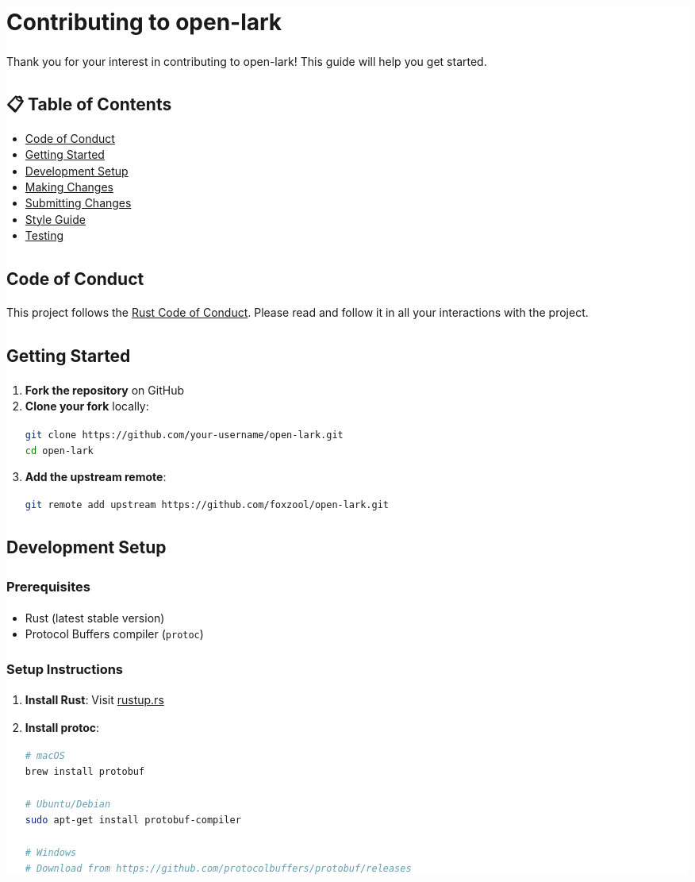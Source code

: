 # Contributing to open-lark

Thank you for your interest in contributing to open-lark! This guide will help you get started.

## 📋 Table of Contents

- [Code of Conduct](#code-of-conduct)
- [Getting Started](#getting-started)
- [Development Setup](#development-setup)
- [Making Changes](#making-changes)
- [Submitting Changes](#submitting-changes)
- [Style Guide](#style-guide)
- [Testing](#testing)

## Code of Conduct

This project follows the [Rust Code of Conduct](https://www.rust-lang.org/policies/code-of-conduct). Please read and follow it in all your interactions with the project.

## Getting Started

1. **Fork the repository** on GitHub
2. **Clone your fork** locally:
   ```bash
   git clone https://github.com/your-username/open-lark.git
   cd open-lark
   ```
3. **Add the upstream remote**:
   ```bash
   git remote add upstream https://github.com/foxzool/open-lark.git
   ```

## Development Setup

### Prerequisites

- Rust (latest stable version)
- Protocol Buffers compiler (`protoc`)

### Setup Instructions

1. **Install Rust**: Visit [rustup.rs](https://rustup.rs/)

2. **Install protoc**:
   ```bash
   # macOS
   brew install protobuf
   
   # Ubuntu/Debian
   sudo apt-get install protobuf-compiler
   
   # Windows
   # Download from https://github.com/protocolbuffers/protobuf/releases
   ```
